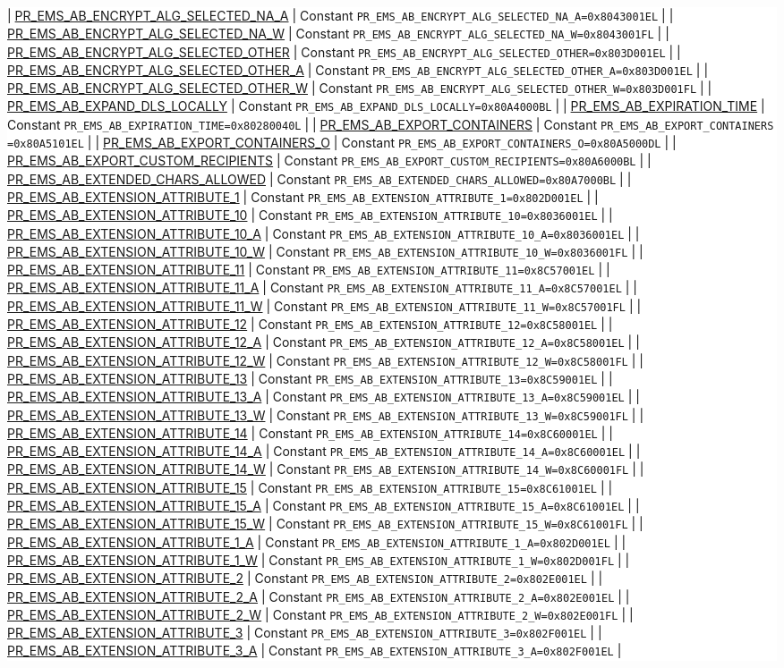 | [PR_EMS_AB_ENCRYPT_ALG_SELECTED_NA_A](#PR-EMS-AB-ENCRYPT-ALG-SELECTED-NA-A) | Constant `PR_EMS_AB_ENCRYPT_ALG_SELECTED_NA_A=0x8043001EL` |
| [PR_EMS_AB_ENCRYPT_ALG_SELECTED_NA_W](#PR-EMS-AB-ENCRYPT-ALG-SELECTED-NA-W) | Constant `PR_EMS_AB_ENCRYPT_ALG_SELECTED_NA_W=0x8043001FL` |
| [PR_EMS_AB_ENCRYPT_ALG_SELECTED_OTHER](#PR-EMS-AB-ENCRYPT-ALG-SELECTED-OTHER) | Constant `PR_EMS_AB_ENCRYPT_ALG_SELECTED_OTHER=0x803D001EL` |
| [PR_EMS_AB_ENCRYPT_ALG_SELECTED_OTHER_A](#PR-EMS-AB-ENCRYPT-ALG-SELECTED-OTHER-A) | Constant `PR_EMS_AB_ENCRYPT_ALG_SELECTED_OTHER_A=0x803D001EL` |
| [PR_EMS_AB_ENCRYPT_ALG_SELECTED_OTHER_W](#PR-EMS-AB-ENCRYPT-ALG-SELECTED-OTHER-W) | Constant `PR_EMS_AB_ENCRYPT_ALG_SELECTED_OTHER_W=0x803D001FL` |
| [PR_EMS_AB_EXPAND_DLS_LOCALLY](#PR-EMS-AB-EXPAND-DLS-LOCALLY) | Constant `PR_EMS_AB_EXPAND_DLS_LOCALLY=0x80A4000BL` |
| [PR_EMS_AB_EXPIRATION_TIME](#PR-EMS-AB-EXPIRATION-TIME) | Constant `PR_EMS_AB_EXPIRATION_TIME=0x80280040L` |
| [PR_EMS_AB_EXPORT_CONTAINERS](#PR-EMS-AB-EXPORT-CONTAINERS) | Constant `PR_EMS_AB_EXPORT_CONTAINERS=0x80A5101EL` |
| [PR_EMS_AB_EXPORT_CONTAINERS_O](#PR-EMS-AB-EXPORT-CONTAINERS-O) | Constant `PR_EMS_AB_EXPORT_CONTAINERS_O=0x80A5000DL` |
| [PR_EMS_AB_EXPORT_CUSTOM_RECIPIENTS](#PR-EMS-AB-EXPORT-CUSTOM-RECIPIENTS) | Constant `PR_EMS_AB_EXPORT_CUSTOM_RECIPIENTS=0x80A6000BL` |
| [PR_EMS_AB_EXTENDED_CHARS_ALLOWED](#PR-EMS-AB-EXTENDED-CHARS-ALLOWED) | Constant `PR_EMS_AB_EXTENDED_CHARS_ALLOWED=0x80A7000BL` |
| [PR_EMS_AB_EXTENSION_ATTRIBUTE_1](#PR-EMS-AB-EXTENSION-ATTRIBUTE-1) | Constant `PR_EMS_AB_EXTENSION_ATTRIBUTE_1=0x802D001EL` |
| [PR_EMS_AB_EXTENSION_ATTRIBUTE_10](#PR-EMS-AB-EXTENSION-ATTRIBUTE-10) | Constant `PR_EMS_AB_EXTENSION_ATTRIBUTE_10=0x8036001EL` |
| [PR_EMS_AB_EXTENSION_ATTRIBUTE_10_A](#PR-EMS-AB-EXTENSION-ATTRIBUTE-10-A) | Constant `PR_EMS_AB_EXTENSION_ATTRIBUTE_10_A=0x8036001EL` |
| [PR_EMS_AB_EXTENSION_ATTRIBUTE_10_W](#PR-EMS-AB-EXTENSION-ATTRIBUTE-10-W) | Constant `PR_EMS_AB_EXTENSION_ATTRIBUTE_10_W=0x8036001FL` |
| [PR_EMS_AB_EXTENSION_ATTRIBUTE_11](#PR-EMS-AB-EXTENSION-ATTRIBUTE-11) | Constant `PR_EMS_AB_EXTENSION_ATTRIBUTE_11=0x8C57001EL` |
| [PR_EMS_AB_EXTENSION_ATTRIBUTE_11_A](#PR-EMS-AB-EXTENSION-ATTRIBUTE-11-A) | Constant `PR_EMS_AB_EXTENSION_ATTRIBUTE_11_A=0x8C57001EL` |
| [PR_EMS_AB_EXTENSION_ATTRIBUTE_11_W](#PR-EMS-AB-EXTENSION-ATTRIBUTE-11-W) | Constant `PR_EMS_AB_EXTENSION_ATTRIBUTE_11_W=0x8C57001FL` |
| [PR_EMS_AB_EXTENSION_ATTRIBUTE_12](#PR-EMS-AB-EXTENSION-ATTRIBUTE-12) | Constant `PR_EMS_AB_EXTENSION_ATTRIBUTE_12=0x8C58001EL` |
| [PR_EMS_AB_EXTENSION_ATTRIBUTE_12_A](#PR-EMS-AB-EXTENSION-ATTRIBUTE-12-A) | Constant `PR_EMS_AB_EXTENSION_ATTRIBUTE_12_A=0x8C58001EL` |
| [PR_EMS_AB_EXTENSION_ATTRIBUTE_12_W](#PR-EMS-AB-EXTENSION-ATTRIBUTE-12-W) | Constant `PR_EMS_AB_EXTENSION_ATTRIBUTE_12_W=0x8C58001FL` |
| [PR_EMS_AB_EXTENSION_ATTRIBUTE_13](#PR-EMS-AB-EXTENSION-ATTRIBUTE-13) | Constant `PR_EMS_AB_EXTENSION_ATTRIBUTE_13=0x8C59001EL` |
| [PR_EMS_AB_EXTENSION_ATTRIBUTE_13_A](#PR-EMS-AB-EXTENSION-ATTRIBUTE-13-A) | Constant `PR_EMS_AB_EXTENSION_ATTRIBUTE_13_A=0x8C59001EL` |
| [PR_EMS_AB_EXTENSION_ATTRIBUTE_13_W](#PR-EMS-AB-EXTENSION-ATTRIBUTE-13-W) | Constant `PR_EMS_AB_EXTENSION_ATTRIBUTE_13_W=0x8C59001FL` |
| [PR_EMS_AB_EXTENSION_ATTRIBUTE_14](#PR-EMS-AB-EXTENSION-ATTRIBUTE-14) | Constant `PR_EMS_AB_EXTENSION_ATTRIBUTE_14=0x8C60001EL` |
| [PR_EMS_AB_EXTENSION_ATTRIBUTE_14_A](#PR-EMS-AB-EXTENSION-ATTRIBUTE-14-A) | Constant `PR_EMS_AB_EXTENSION_ATTRIBUTE_14_A=0x8C60001EL` |
| [PR_EMS_AB_EXTENSION_ATTRIBUTE_14_W](#PR-EMS-AB-EXTENSION-ATTRIBUTE-14-W) | Constant `PR_EMS_AB_EXTENSION_ATTRIBUTE_14_W=0x8C60001FL` |
| [PR_EMS_AB_EXTENSION_ATTRIBUTE_15](#PR-EMS-AB-EXTENSION-ATTRIBUTE-15) | Constant `PR_EMS_AB_EXTENSION_ATTRIBUTE_15=0x8C61001EL` |
| [PR_EMS_AB_EXTENSION_ATTRIBUTE_15_A](#PR-EMS-AB-EXTENSION-ATTRIBUTE-15-A) | Constant `PR_EMS_AB_EXTENSION_ATTRIBUTE_15_A=0x8C61001EL` |
| [PR_EMS_AB_EXTENSION_ATTRIBUTE_15_W](#PR-EMS-AB-EXTENSION-ATTRIBUTE-15-W) | Constant `PR_EMS_AB_EXTENSION_ATTRIBUTE_15_W=0x8C61001FL` |
| [PR_EMS_AB_EXTENSION_ATTRIBUTE_1_A](#PR-EMS-AB-EXTENSION-ATTRIBUTE-1-A) | Constant `PR_EMS_AB_EXTENSION_ATTRIBUTE_1_A=0x802D001EL` |
| [PR_EMS_AB_EXTENSION_ATTRIBUTE_1_W](#PR-EMS-AB-EXTENSION-ATTRIBUTE-1-W) | Constant `PR_EMS_AB_EXTENSION_ATTRIBUTE_1_W=0x802D001FL` |
| [PR_EMS_AB_EXTENSION_ATTRIBUTE_2](#PR-EMS-AB-EXTENSION-ATTRIBUTE-2) | Constant `PR_EMS_AB_EXTENSION_ATTRIBUTE_2=0x802E001EL` |
| [PR_EMS_AB_EXTENSION_ATTRIBUTE_2_A](#PR-EMS-AB-EXTENSION-ATTRIBUTE-2-A) | Constant `PR_EMS_AB_EXTENSION_ATTRIBUTE_2_A=0x802E001EL` |
| [PR_EMS_AB_EXTENSION_ATTRIBUTE_2_W](#PR-EMS-AB-EXTENSION-ATTRIBUTE-2-W) | Constant `PR_EMS_AB_EXTENSION_ATTRIBUTE_2_W=0x802E001FL` |
| [PR_EMS_AB_EXTENSION_ATTRIBUTE_3](#PR-EMS-AB-EXTENSION-ATTRIBUTE-3) | Constant `PR_EMS_AB_EXTENSION_ATTRIBUTE_3=0x802F001EL` |
| [PR_EMS_AB_EXTENSION_ATTRIBUTE_3_A](#PR-EMS-AB-EXTENSION-ATTRIBUTE-3-A) | Constant `PR_EMS_AB_EXTENSION_ATTRIBUTE_3_A=0x802F001EL` |